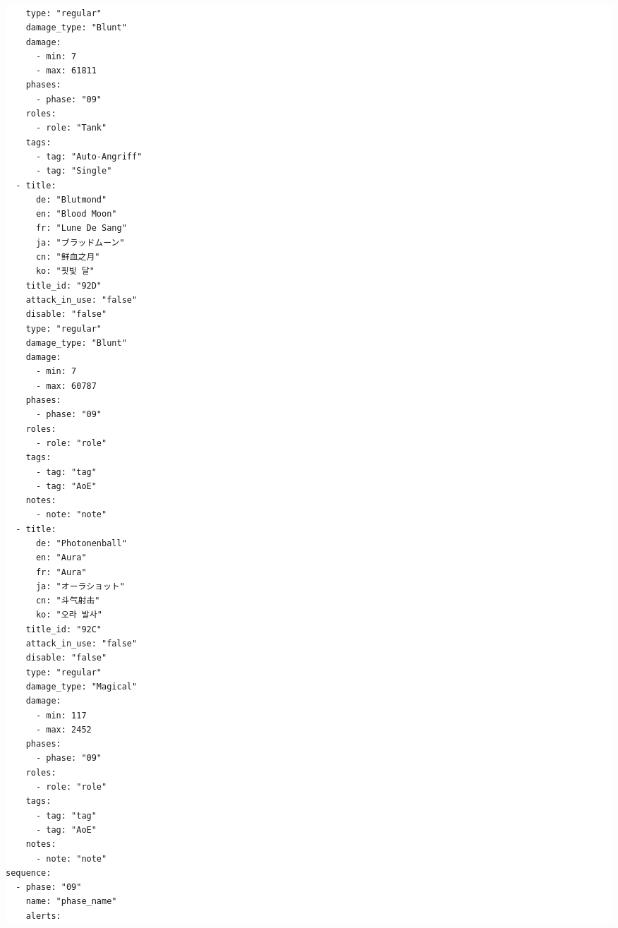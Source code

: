         type: "regular"
        damage_type: "Blunt"
        damage:
          - min: 7
          - max: 61811
        phases:
          - phase: "09"
        roles:
          - role: "Tank"
        tags:
          - tag: "Auto-Angriff"
          - tag: "Single"
      - title:
          de: "Blutmond"
          en: "Blood Moon"
          fr: "Lune De Sang"
          ja: "ブラッドムーン"
          cn: "鲜血之月"
          ko: "핏빛 달"
        title_id: "92D"
        attack_in_use: "false"
        disable: "false"
        type: "regular"
        damage_type: "Blunt"
        damage:
          - min: 7
          - max: 60787
        phases:
          - phase: "09"
        roles:
          - role: "role"
        tags:
          - tag: "tag"
          - tag: "AoE"
        notes:
          - note: "note"
      - title:
          de: "Photonenball"
          en: "Aura"
          fr: "Aura"
          ja: "オーラショット"
          cn: "斗气射击"
          ko: "오라 발사"
        title_id: "92C"
        attack_in_use: "false"
        disable: "false"
        type: "regular"
        damage_type: "Magical"
        damage:
          - min: 117
          - max: 2452
        phases:
          - phase: "09"
        roles:
          - role: "role"
        tags:
          - tag: "tag"
          - tag: "AoE"
        notes:
          - note: "note"
    sequence:
      - phase: "09"
        name: "phase_name"
        alerts: